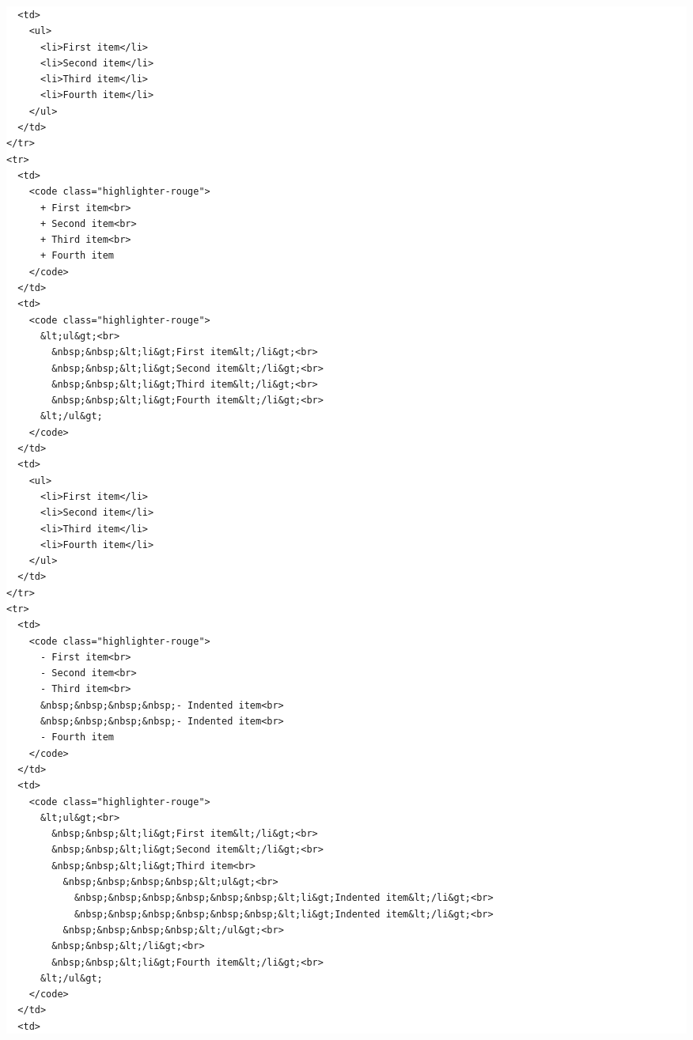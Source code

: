       <td>
        <ul>
          <li>First item</li>
          <li>Second item</li>
          <li>Third item</li>
          <li>Fourth item</li>
        </ul>
      </td>
    </tr>
    <tr>
      <td>
        <code class="highlighter-rouge">
          + First item<br>
          + Second item<br>
          + Third item<br>
          + Fourth item
        </code>
      </td>
      <td>
        <code class="highlighter-rouge">
          &lt;ul&gt;<br>
            &nbsp;&nbsp;&lt;li&gt;First item&lt;/li&gt;<br>
            &nbsp;&nbsp;&lt;li&gt;Second item&lt;/li&gt;<br>
            &nbsp;&nbsp;&lt;li&gt;Third item&lt;/li&gt;<br>
            &nbsp;&nbsp;&lt;li&gt;Fourth item&lt;/li&gt;<br>
          &lt;/ul&gt;
        </code>
      </td>
      <td>
        <ul>
          <li>First item</li>
          <li>Second item</li>
          <li>Third item</li>
          <li>Fourth item</li>
        </ul>
      </td>
    </tr>
    <tr>
      <td>
        <code class="highlighter-rouge">
          - First item<br>
          - Second item<br>
          - Third item<br>
          &nbsp;&nbsp;&nbsp;&nbsp;- Indented item<br>
          &nbsp;&nbsp;&nbsp;&nbsp;- Indented item<br>
          - Fourth item
        </code>
      </td>
      <td>
        <code class="highlighter-rouge">
          &lt;ul&gt;<br>
            &nbsp;&nbsp;&lt;li&gt;First item&lt;/li&gt;<br>
            &nbsp;&nbsp;&lt;li&gt;Second item&lt;/li&gt;<br>
            &nbsp;&nbsp;&lt;li&gt;Third item<br>
              &nbsp;&nbsp;&nbsp;&nbsp;&lt;ul&gt;<br>
                &nbsp;&nbsp;&nbsp;&nbsp;&nbsp;&nbsp;&lt;li&gt;Indented item&lt;/li&gt;<br>
                &nbsp;&nbsp;&nbsp;&nbsp;&nbsp;&nbsp;&lt;li&gt;Indented item&lt;/li&gt;<br>
              &nbsp;&nbsp;&nbsp;&nbsp;&lt;/ul&gt;<br>
            &nbsp;&nbsp;&lt;/li&gt;<br>
            &nbsp;&nbsp;&lt;li&gt;Fourth item&lt;/li&gt;<br>
          &lt;/ul&gt;
        </code>
      </td>
      <td>